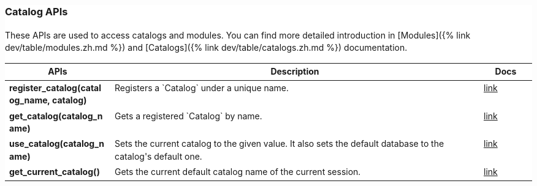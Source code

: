 ### Catalog APIs

These APIs are used to access catalogs and modules. You can find more detailed introduction in [Modules]({% link dev/table/modules.zh.md %}) and [Catalogs]({% link dev/table/catalogs.zh.md %}) documentation.

<table class="table table-bordered">
  <thead>
    <tr>
      <th class="text-left" style="width: 20%">APIs</th>
      <th class="text-center">Description</th>
      <th class="text-center" style="width: 10%">Docs</th>
    </tr>
  </thead>
  <tbody>
    <tr>
      <td>
        <strong>register_catalog(catalog_name, catalog)</strong>
      </td>
      <td>
        Registers a `Catalog` under a unique name.
      </td>
      <td class="text-center">
        <a href="{{ site.pythondocs_baseurl }}/api/python/pyflink.table.html#pyflink.table.TableEnvironment.register_catalog">link</a>
      </td>
    </tr>
    <tr>
      <td>
        <strong>get_catalog(catalog_name)</strong>
      </td>
      <td>
        Gets a registered `Catalog` by name.
      </td>
      <td class="text-center">
        <a href="{{ site.pythondocs_baseurl }}/api/python/pyflink.table.html#pyflink.table.TableEnvironment.get_catalog">link</a>
      </td>
    </tr>
    <tr>
      <td>
        <strong>use_catalog(catalog_name)</strong>
      </td>
      <td>
        Sets the current catalog to the given value.
        It also sets the default database to the catalog's default one.
      </td>
      <td class="text-center">
        <a href="{{ site.pythondocs_baseurl }}/api/python/pyflink.table.html#pyflink.table.TableEnvironment.use_catalog">link</a>
      </td>
    </tr>
    <tr>
      <td>
        <strong>get_current_catalog()</strong>
      </td>
      <td>
        Gets the current default catalog name of the current session.
      </td>
      <td class="text-center">
        <a href="{{ site.pythondocs_baseurl }}/api/python/pyflink.table.html#pyflink.table.TableEnvironment.get_current_catalog">link</a>
      </td>
    </tr>
